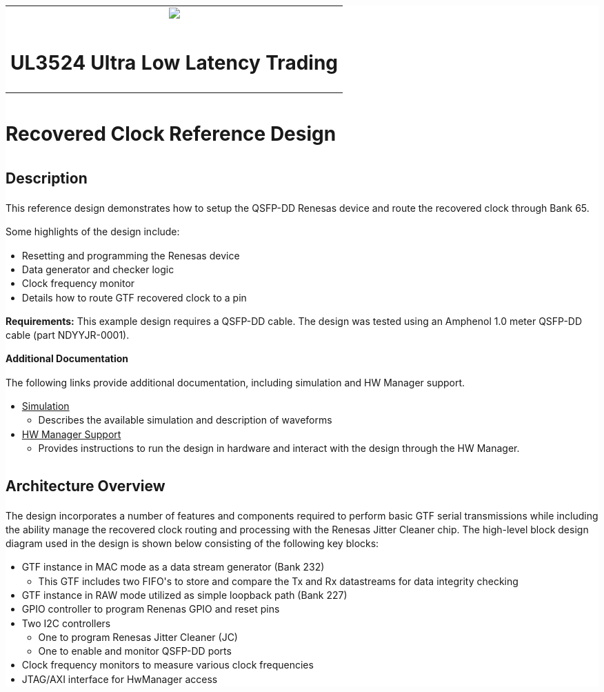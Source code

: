 <table class="sphinxhide" width="100%">
 <tr width="100%">
    <td align="center"><img src="https://raw.githubusercontent.com/Xilinx/Image-Collateral/main/xilinx-logo.png" width="30%"/><h1>UL3524 Ultra Low Latency Trading</h1>
    </td>
 </tr>
</table>

# Recovered Clock Reference Design

## Description

This reference design demonstrates how to setup the QSFP-DD Renesas device and route the recovered clock through Bank 65.

Some highlights of the design include:

* Resetting and programming the Renesas device
* Data generator and checker logic
* Clock frequency monitor
* Details how to route GTF recovered clock to a pin

**Requirements:** This example design requires a QSFP-DD cable.  The design was tested using an Amphenol 1.0 meter QSFP-DD cable (part NDYYJR-0001).

**Additional Documentation**

The following links provide additional documentation, including simulation and HW Manager support.

* [Simulation](./Docs/simulation.md)<br>
  * Describes the available simulation and description of waveforms
* [HW Manager Support](./Docs/hw_manager_support.md)<br>
  * Provides instructions to run the design in hardware and interact with the design through the HW Manager.

## Architecture Overview

The design incorporates a number of features and components required to perform basic GTF serial transmissions while including the ability manage the recovered clock routing and processing with the Renesas Jitter Cleaner chip.  The high-level block design diagram used in the design is shown below consisting of the following key blocks:

* GTF instance in MAC mode as a data stream generator (Bank 232)
  * This GTF includes two FIFO's to store and compare the Tx and Rx datastreams for data integrity checking
* GTF instance in RAW mode utilized as simple loopback path (Bank 227)
* GPIO controller to program Renenas GPIO and reset pins
* Two I2C controllers
  * One to program Renesas Jitter Cleaner (JC)
  * One to enable and monitor QSFP-DD ports
* Clock frequency monitors to measure various clock frequencies
* JTAG/AXI interface for HwManager access

